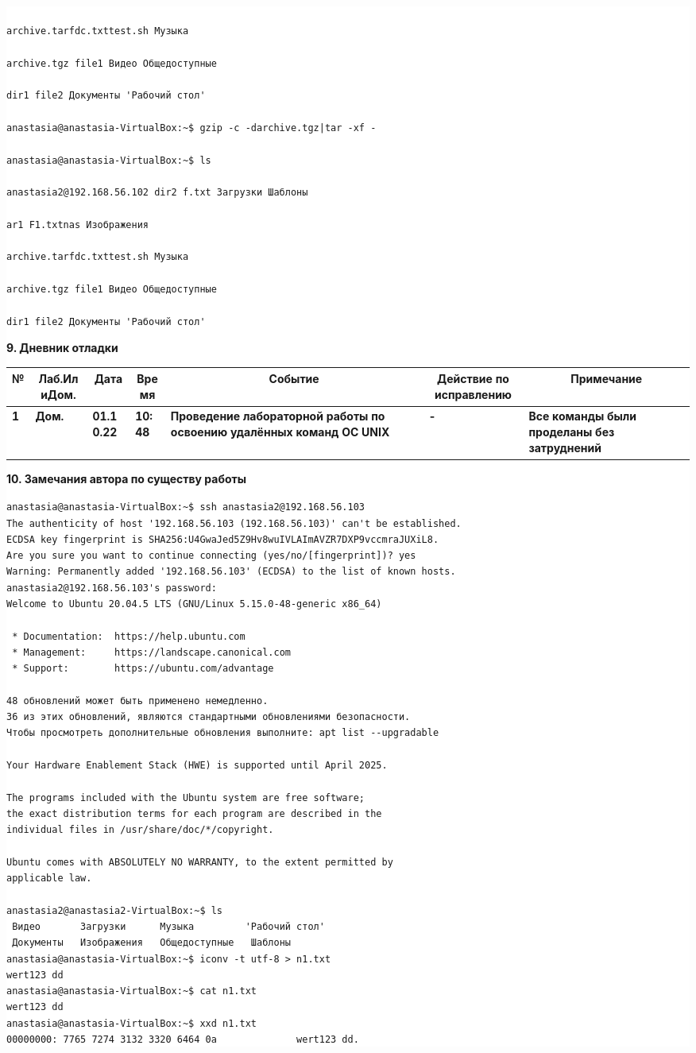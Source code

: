 ```

archive.tarfdc.txttest.sh Музыка

archive.tgz file1 Видео Общедоступные

dir1 file2 Документы 'Рабочий стол'

anastasia@anastasia-VirtualBox:~$ gzip -c -darchive.tgz|tar -xf -

anastasia@anastasia-VirtualBox:~$ ls

anastasia2@192.168.56.102 dir2 f.txt Загрузки Шаблоны

ar1 F1.txtnas Изображения

archive.tarfdc.txttest.sh Музыка

archive.tgz file1 Видео Общедоступные

dir1 file2 Документы 'Рабочий стол'
```

**9. Дневник отладки**

| № | Лаб.ИлиДом. | Дата | Время | Событие | Действие по исправлению | Примечание |
| --- | --- | --- | --- | --- | --- | --- |
|**1**|**Дом.** |**01.10.22** |**10:48** |**Проведение лабораторной работы по освоению удалённых команд OC UNIX**|**-** |**Все команды были проделаны без затруднений** |

**10. Замечания автора по существу работы**
```
anastasia@anastasia-VirtualBox:~$ ssh anastasia2@192.168.56.103
The authenticity of host '192.168.56.103 (192.168.56.103)' can't be established.
ECDSA key fingerprint is SHA256:U4GwaJed5Z9Hv8wuIVLAImAVZR7DXP9vccmraJUXiL8.
Are you sure you want to continue connecting (yes/no/[fingerprint])? yes
Warning: Permanently added '192.168.56.103' (ECDSA) to the list of known hosts.
anastasia2@192.168.56.103's password: 
Welcome to Ubuntu 20.04.5 LTS (GNU/Linux 5.15.0-48-generic x86_64)

 * Documentation:  https://help.ubuntu.com
 * Management:     https://landscape.canonical.com
 * Support:        https://ubuntu.com/advantage

48 обновлений может быть применено немедленно.
36 из этих обновлений, являются стандартными обновлениями безопасности.
Чтобы просмотреть дополнительные обновления выполните: apt list --upgradable

Your Hardware Enablement Stack (HWE) is supported until April 2025.

The programs included with the Ubuntu system are free software;
the exact distribution terms for each program are described in the
individual files in /usr/share/doc/*/copyright.

Ubuntu comes with ABSOLUTELY NO WARRANTY, to the extent permitted by
applicable law.

anastasia2@anastasia2-VirtualBox:~$ ls
 Видео       Загрузки      Музыка         'Рабочий стол'
 Документы   Изображения   Общедоступные   Шаблоны
anastasia@anastasia-VirtualBox:~$ iconv -t utf-8 > n1.txt
wert123 dd
anastasia@anastasia-VirtualBox:~$ cat n1.txt
wert123 dd
anastasia@anastasia-VirtualBox:~$ xxd n1.txt
00000000: 7765 7274 3132 3320 6464 0a              wert123 dd.
```